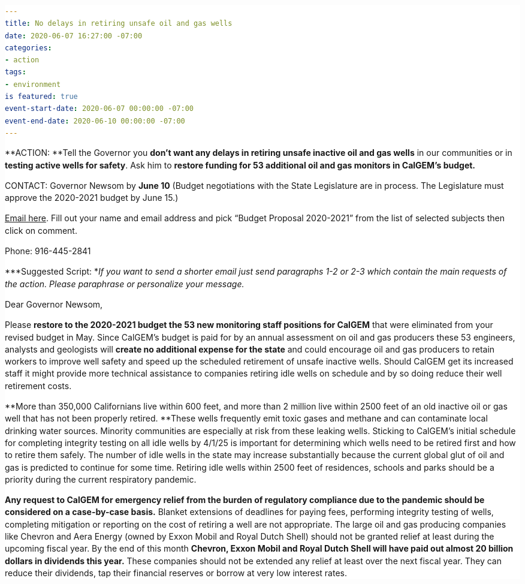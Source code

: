 ```yaml
---
title: No delays in retiring unsafe oil and gas wells
date: 2020-06-07 16:27:00 -07:00
categories:
- action
tags:
- environment
is featured: true
event-start-date: 2020-06-07 00:00:00 -07:00
event-end-date: 2020-06-10 00:00:00 -07:00
---
```


**ACTION: **Tell the Governor you **don’t want any delays in retiring unsafe inactive oil and gas wells** in our communities or in **testing active wells for safety**. Ask him to **restore funding for 53 additional oil and gas monitors in CalGEM’s budget.**

CONTACT: Governor Newsom by **June 10**
\(Budget negotiations with the State Legislature are in process. The Legislature must approve the 2020-2021 budget by June 15.)

[Email here](https://govapps.gov.ca.gov/gov40mail/). Fill out your name and email address and pick “Budget Proposal 2020-2021” from the list of selected subjects then click on comment.

Phone: 916-445-2841

***Suggested Script: **If you want to send a shorter email just send paragraphs 1-2 or 2-3 which contain the main requests of the action. Please paraphrase or personalize your message.*

Dear Governor Newsom,

Please **restore to the 2020-2021 budget the 53 new monitoring staff positions for CalGEM** that were eliminated from your revised budget in May. Since CalGEM’s budget is paid for by an annual assessment on oil and gas producers these 53 engineers, analysts and geologists will **create no additional expense for the state** and could encourage oil and gas producers to retain workers to improve well safety and speed up the scheduled retirement of unsafe inactive wells. Should CalGEM get its increased staff it might provide more technical assistance to companies retiring idle wells on schedule and by so doing reduce their well retirement costs.

**More than 350,000 Californians live within 600 feet, and more than 2 million live within 2500 feet of an old inactive oil or gas well that has not been properly retired. **These wells frequently emit toxic gases and methane and can contaminate local drinking water sources. Minority communities are especially at risk from these leaking wells. Sticking to CalGEM’s initial schedule for completing integrity testing on all idle wells by 4/1/25 is important for determining which wells need to be retired first and how to retire them safely. The number of idle wells in the state may increase substantially because the current global glut of oil and gas is predicted to continue for some time. Retiring idle wells within 2500 feet of residences, schools and parks  should be a priority during the current respiratory pandemic.

**Any request to CalGEM for emergency relief from the burden of regulatory compliance due to  the pandemic should be considered on a case-by-case basis.** Blanket extensions of deadlines for paying fees, performing integrity testing of wells, completing mitigation or reporting on the cost of retiring a well are not appropriate. The large oil and gas producing companies like Chevron and Aera Energy (owned by Exxon Mobil and Royal Dutch Shell) should not be granted relief at least during the upcoming fiscal year. By the end of this month **Chevron, Exxon Mobil and Royal Dutch Shell will have paid out almost 20 billion dollars in dividends this year.** These companies should not be extended any relief at least over the next fiscal year. They can reduce their dividends, tap their financial reserves or borrow at very low interest rates.
